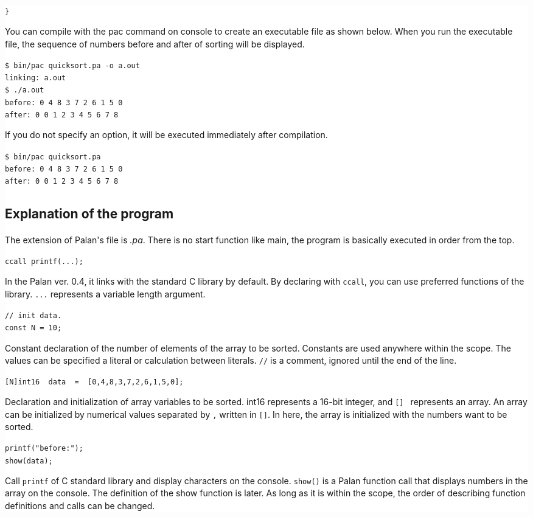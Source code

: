 ```
}
```

You can compile with the pac command on console to create an executable file as shown below. When you run the executable file, the sequence of numbers before and after of sorting will be displayed.

```
$ bin/pac quicksort.pa -o a.out
linking: a.out
$ ./a.out
before: 0 4 8 3 7 2 6 1 5 0
after: 0 0 1 2 3 4 5 6 7 8
```

If you do not specify an option, it will be executed immediately after compilation.

```
$ bin/pac quicksort.pa
before: 0 4 8 3 7 2 6 1 5 0
after: 0 0 1 2 3 4 5 6 7 8
```

## Explanation of the program
The extension of Palan's file is *.pa*.
There is no start function like main, the program is basically executed in order from the top.

```
ccall printf(...);
```

In the Palan ver. 0.4, it links with the standard C library by default. By declaring with `ccall`, you can use preferred functions of the library. `...` represents a variable length argument.

```
// init data.
const N = 10;
```

Constant declaration of the number of elements of the array to be sorted. Constants are used anywhere within the scope. The values can be specified a literal or calculation between literals.
`//` is a comment, ignored until the end of the line.

```
[N]int16  data  =  [0,4,8,3,7,2,6,1,5,0];
```
  
Declaration and initialization of array variables to be sorted. int16 represents a 16-bit integer, and `[] ` represents an array. An array can be initialized by numerical values separated by `,` written in `[]`. In here, the array is initialized with the numbers want to be sorted.

```
printf("before:");
show(data);
```

Call `printf` of C standard library and display characters on the console. `show()` is a Palan function call that displays numbers in the array on the console. The definition of the show function is later. As long as it is within the scope, the order of describing function definitions and calls can be changed.
